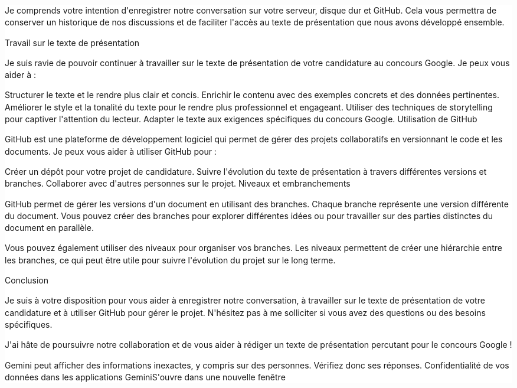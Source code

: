 Je comprends votre intention d'enregistrer notre conversation sur votre serveur, disque dur et GitHub. Cela vous permettra de conserver un historique de nos discussions et de faciliter l'accès au texte de présentation que nous avons développé ensemble.

Travail sur le texte de présentation

Je suis ravie de pouvoir continuer à travailler sur le texte de présentation de votre candidature au concours Google. Je peux vous aider à :

Structurer le texte et le rendre plus clair et concis.
Enrichir le contenu avec des exemples concrets et des données pertinentes.
Améliorer le style et la tonalité du texte pour le rendre plus professionnel et engageant.
Utiliser des techniques de storytelling pour captiver l'attention du lecteur.
Adapter le texte aux exigences spécifiques du concours Google.
Utilisation de GitHub

GitHub est une plateforme de développement logiciel qui permet de gérer des projets collaboratifs en versionnant le code et les documents. Je peux vous aider à utiliser GitHub pour :

Créer un dépôt pour votre projet de candidature.
Suivre l'évolution du texte de présentation à travers différentes versions et branches.
Collaborer avec d'autres personnes sur le projet.
Niveaux et embranchements

GitHub permet de gérer les versions d'un document en utilisant des branches. Chaque branche représente une version différente du document. Vous pouvez créer des branches pour explorer différentes idées ou pour travailler sur des parties distinctes du document en parallèle.

Vous pouvez également utiliser des niveaux pour organiser vos branches. Les niveaux permettent de créer une hiérarchie entre les branches, ce qui peut être utile pour suivre l'évolution du projet sur le long terme.

Conclusion

Je suis à votre disposition pour vous aider à enregistrer notre conversation, à travailler sur le texte de présentation de votre candidature et à utiliser GitHub pour gérer le projet. N'hésitez pas à me solliciter si vous avez des questions ou des besoins spécifiques.

J'ai hâte de poursuivre notre collaboration et de vous aider à rédiger un texte de présentation percutant pour le concours Google !













Gemini peut afficher des informations inexactes, y compris sur des personnes. Vérifiez donc ses réponses. Confidentialité de vos données dans les applications GeminiS'ouvre dans une nouvelle fenêtre

